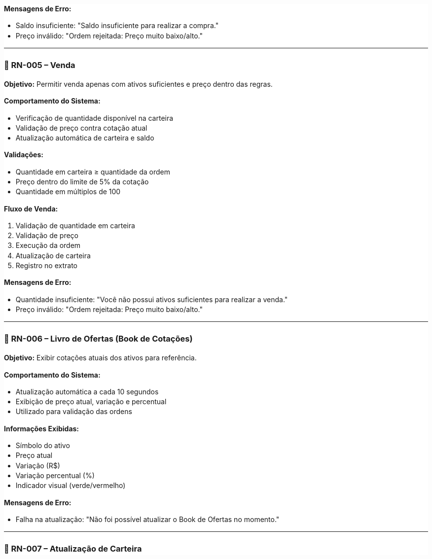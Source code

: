**Mensagens de Erro:**
- Saldo insuficiente: "Saldo insuficiente para realizar a compra."
- Preço inválido: "Ordem rejeitada: Preço muito baixo/alto."

---

### 📌 RN-005 – Venda

**Objetivo:** Permitir venda apenas com ativos suficientes e preço dentro das regras.

**Comportamento do Sistema:**
- Verificação de quantidade disponível na carteira
- Validação de preço contra cotação atual
- Atualização automática de carteira e saldo

**Validações:**
- Quantidade em carteira ≥ quantidade da ordem
- Preço dentro do limite de 5% da cotação
- Quantidade em múltiplos de 100

**Fluxo de Venda:**
1. Validação de quantidade em carteira
2. Validação de preço
3. Execução da ordem
4. Atualização de carteira
5. Registro no extrato

**Mensagens de Erro:**
- Quantidade insuficiente: "Você não possui ativos suficientes para realizar a venda."
- Preço inválido: "Ordem rejeitada: Preço muito baixo/alto."

---

### 📌 RN-006 – Livro de Ofertas (Book de Cotações)

**Objetivo:** Exibir cotações atuais dos ativos para referência.

**Comportamento do Sistema:**
- Atualização automática a cada 10 segundos
- Exibição de preço atual, variação e percentual
- Utilizado para validação das ordens

**Informações Exibidas:**
- Símbolo do ativo
- Preço atual
- Variação (R$)
- Variação percentual (%)
- Indicador visual (verde/vermelho)

**Mensagens de Erro:**
- Falha na atualização: "Não foi possível atualizar o Book de Ofertas no momento."

---

### 📌 RN-007 – Atualização de Carteira
